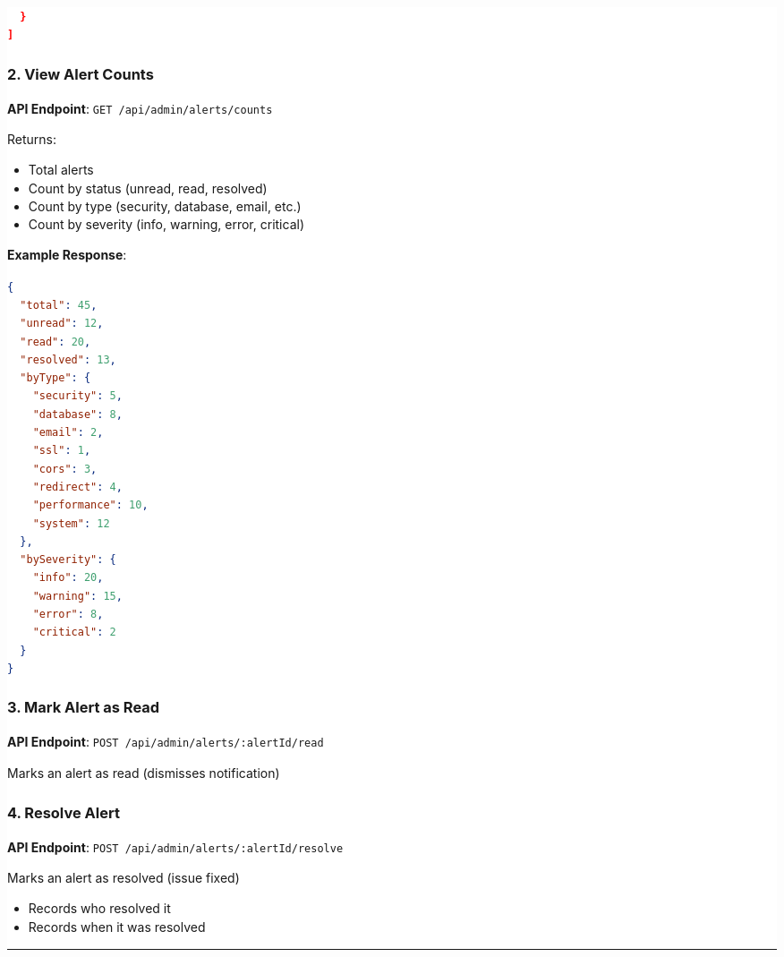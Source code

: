 ```json
  }
]
```

### **2. View Alert Counts**
**API Endpoint**: `GET /api/admin/alerts/counts`

Returns:
- Total alerts
- Count by status (unread, read, resolved)
- Count by type (security, database, email, etc.)
- Count by severity (info, warning, error, critical)

**Example Response**:
```json
{
  "total": 45,
  "unread": 12,
  "read": 20,
  "resolved": 13,
  "byType": {
    "security": 5,
    "database": 8,
    "email": 2,
    "ssl": 1,
    "cors": 3,
    "redirect": 4,
    "performance": 10,
    "system": 12
  },
  "bySeverity": {
    "info": 20,
    "warning": 15,
    "error": 8,
    "critical": 2
  }
}
```

### **3. Mark Alert as Read**
**API Endpoint**: `POST /api/admin/alerts/:alertId/read`

Marks an alert as read (dismisses notification)

### **4. Resolve Alert**
**API Endpoint**: `POST /api/admin/alerts/:alertId/resolve`

Marks an alert as resolved (issue fixed)
- Records who resolved it
- Records when it was resolved

---
